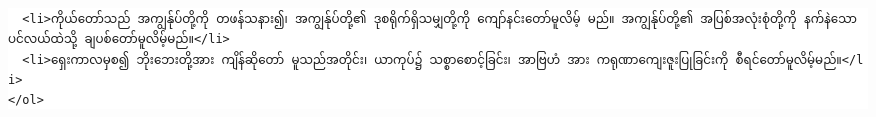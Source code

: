       <li>ကိုယ်တော်သည် အကျွန်ုပ်တို့ကို တဖန်သနား၍၊ အကျွန်ုပ်တို့၏ ဒုစရိုက်ရှိသမျှတို့ကို ကျော်နင်းတော်မူလိမ့် မည်။ အကျွန်ုပ်တို့၏ အပြစ်အလုံးစုံတို့ကို နက်နဲသော ပင်လယ်ထဲသို့ ချပစ်တော်မူလိမ့်မည်။</li>
      <li>ရှေးကာလမှစ၍ ဘိုးဘေးတို့အား ကျိန်ဆိုတော် မူသည်အတိုင်း၊ ယာကုပ်၌ သစ္စာစောင့်ခြင်း၊ အာဗြဟံ အား ကရုဏာကျေးဇူးပြုခြင်းကို စီရင်တော်မူလိမ့်မည်။</li>
    </ol>
  </li>
</ol>